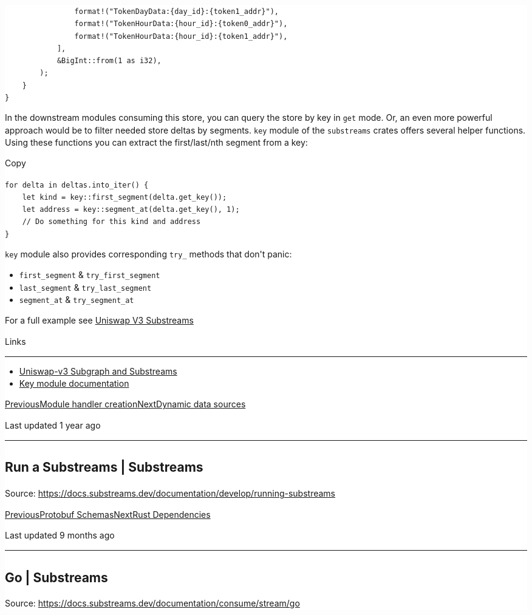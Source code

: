 ```
                format!("TokenDayData:{day_id}:{token1_addr}"),
                format!("TokenHourData:{hour_id}:{token0_addr}"),
                format!("TokenHourData:{hour_id}:{token1_addr}"),
            ],
            &BigInt::from(1 as i32),
        );
    }
}
```

In the downstream modules consuming this store, you can query the store by key in `get` mode. Or, an even more powerful approach would be to filter needed store deltas by segments. `key` module of the `substreams` crates offers several helper functions. Using these functions you can extract the first/last/nth segment from a key:

Copy
```
for delta in deltas.into_iter() {
    let kind = key::first_segment(delta.get_key());
    let address = key::segment_at(delta.get_key(), 1);
    // Do something for this kind and address
}
```

`key` module also provides corresponding `try_` methods that don't panic:
- `first_segment` & `try_first_segment`
- `last_segment` & `try_last_segment`
- `segment_at` & `try_segment_at`

For a full example see [Uniswap V3 Substreams](https://github.com/streamingfast/substreams-uniswap-v3/blob/ca90fe3908a76905b43e05f0522e1e9338d88972/src/lib.rs#L1139-L1163)

Links
- ----
- [Uniswap-v3 Subgraph and Substreams](https://github.com/streamingfast/substreams-uniswap-v3)
- [Key module documentation](https://docs.rs/substreams/latest/substreams/key/index.html)

[PreviousModule handler creation](/documentation/develop/manifest-modules/writing-module-handlers)[NextDynamic data sources](/documentation/develop/manifest-modules/dynamic-data-sources)

Last updated 1 year ago

---

## Run a Substreams | Substreams
Source: https://docs.substreams.dev/documentation/develop/running-substreams

[PreviousProtobuf Schemas](/documentation/develop/creating-protobuf-schemas)[NextRust Dependencies](/documentation/develop/rust-crates)

Last updated 9 months ago

---

## Go | Substreams
Source: https://docs.substreams.dev/documentation/consume/stream/go
